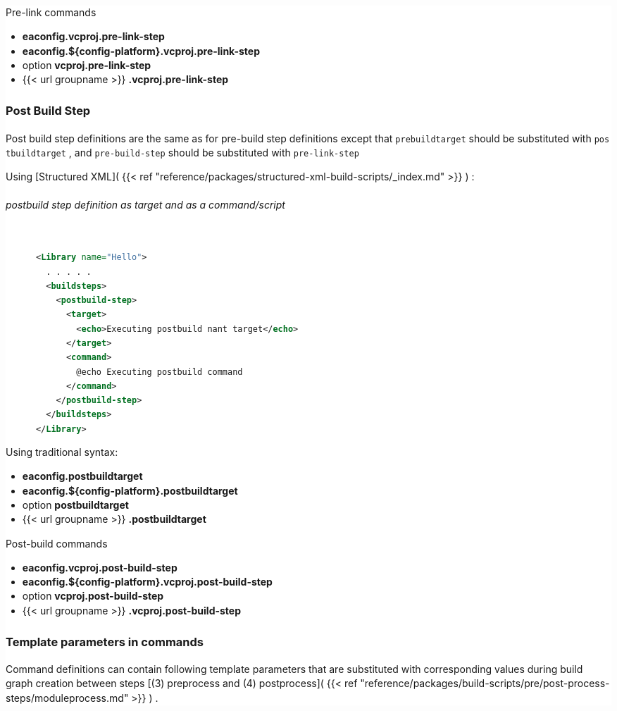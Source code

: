 Pre-link commands

 - **eaconfig.vcproj.pre-link-step**
 - **eaconfig.${config-platform}.vcproj.pre-link-step**
 - option **vcproj.pre-link-step**
 - {{< url groupname >}} **.vcproj.pre-link-step**

### Post Build Step ###

Post build step definitions are the same as for pre-build step definitions except that `prebuildtarget` should be substituted
with `postbuildtarget` , and  `pre-build-step` should be substituted
with `pre-link-step` 

Using [Structured XML]( {{< ref "reference/packages/structured-xml-build-scripts/_index.md" >}} ) :

###### postbuild step definition as target and as a command/script ######

```xml

      <Library name="Hello">
        . . . . .
        <buildsteps>
          <postbuild-step>
            <target>
              <echo>Executing postbuild nant target</echo>
            </target>
            <command>
              @echo Executing postbuild command
            </command>
          </postbuild-step>
        </buildsteps>
      </Library>

```
Using traditional syntax:

 - **eaconfig.postbuildtarget**
 - **eaconfig.${config-platform}.postbuildtarget**
 - option **postbuildtarget**
 - {{< url groupname >}} **.postbuildtarget**

Post-build commands

 - **eaconfig.vcproj.post-build-step**
 - **eaconfig.${config-platform}.vcproj.post-build-step**
 - option **vcproj.post-build-step**
 - {{< url groupname >}} **.vcproj.post-build-step**

### Template parameters in commands ###

Command definitions can contain following template parameters that are substituted with corresponding values during build graph creation
between steps [(3) preprocess and (4) postprocess]( {{< ref "reference/packages/build-scripts/pre/post-process-steps/moduleprocess.md" >}} ) .
